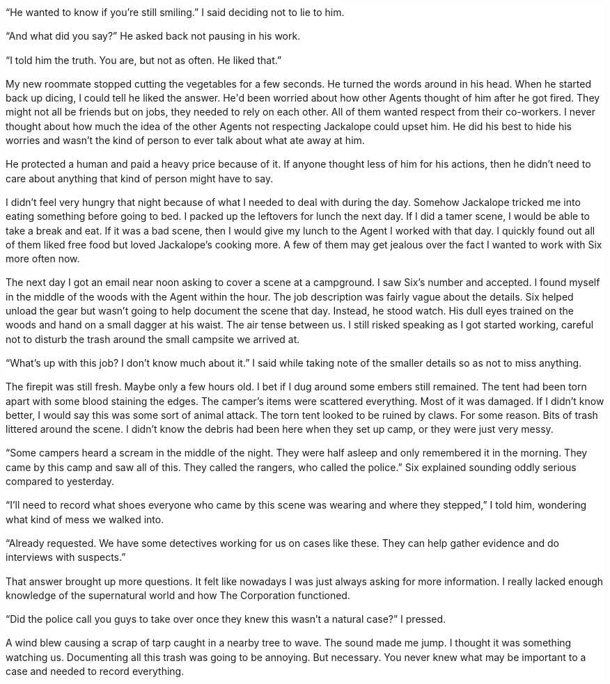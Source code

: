 “He wanted to know if you’re still smiling.” I said deciding not to lie to him.

“And what did you say?” He asked back not pausing in his work.

“I told him the truth. You are, but not as often. He liked that.”

My new roommate stopped cutting the vegetables for a few seconds. He turned the words around in his head. When he started back up dicing, I could tell he liked the answer. He'd been worried about how other Agents thought of him after he got fired. They might not all be friends but on jobs, they needed to rely on each other. All of them wanted respect from their co-workers. I never thought about how much the idea of the other Agents not respecting Jackalope could upset him. He did his best to hide his worries and wasn’t the kind of person to ever talk about what ate away at him.

He protected a human and paid a heavy price because of it. If anyone thought less of him for his actions, then he didn’t need to care about anything that kind of person might have to say.

I didn’t feel very hungry that night because of what I needed to deal with during the day. Somehow Jackalope tricked me into eating something before going to bed. I packed up the leftovers for lunch the next day. If I did a tamer scene, I would be able to take a break and eat. If it was a bad scene, then I would give my lunch to the Agent I worked with that day. I quickly found out all of them liked free food but loved Jackalope’s cooking more. A few of them may get jealous over the fact I wanted to work with Six more often now.

The next day I got an email near noon asking to cover a scene at a campground. I saw Six’s number and accepted. I found myself in the middle of the woods with the Agent within the hour. The job description was fairly vague about the details. Six helped unload the gear but wasn’t going to help document the scene that day. Instead, he stood watch. His dull eyes trained on the woods and hand on a small dagger at his waist. The air tense between us. I still risked speaking as I got started working, careful not to disturb the trash around the small campsite we arrived at.

“What’s up with this job? I don’t know much about it.” I said while taking note of the smaller details so as not to miss anything.

The firepit was still fresh. Maybe only a few hours old. I bet if I dug around some embers still remained. The tent had been torn apart with some blood staining the edges. The camper’s items were scattered everything. Most of it was damaged. If I didn’t know better, I would say this was some sort of animal attack. The torn tent looked to be ruined by claws. For some reason. Bits of trash littered around the scene. I didn’t know the debris had been here when they set up camp, or they were just very messy.

“Some campers heard a scream in the middle of the night. They were half asleep and only remembered it in the morning. They came by this camp and saw all of this. They called the rangers, who called the police.” Six explained sounding oddly serious compared to yesterday.

“I’ll need to record what shoes everyone who came by this scene was wearing and where they stepped,” I told him, wondering what kind of mess we walked into.

“Already requested. We have some detectives working for us on cases like these. They can help gather evidence and do interviews with suspects.”

That answer brought up more questions. It felt like nowadays I was just always asking for more information. I really lacked enough knowledge of the supernatural world and how The Corporation functioned.

“Did the police call you guys to take over once they knew this wasn’t a natural case?” I pressed.

A wind blew causing a scrap of tarp caught in a nearby tree to wave. The sound made me jump. I thought it was something watching us. Documenting all this trash was going to be annoying. But necessary. You never knew what may be important to a case and needed to record everything.

